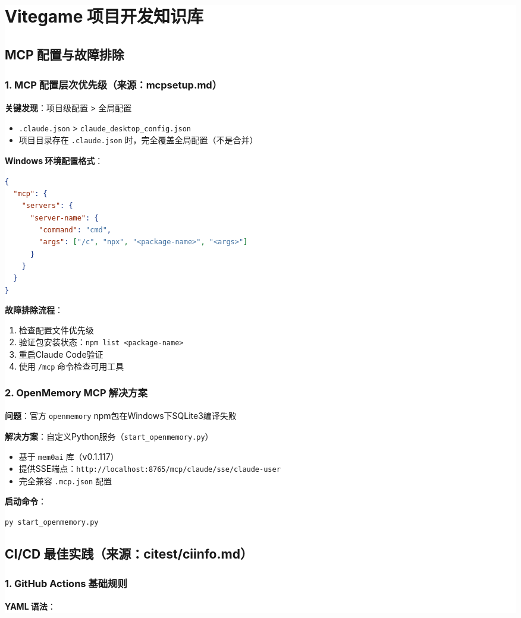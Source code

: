 # Vitegame 项目开发知识库

## MCP 配置与故障排除

### 1. MCP 配置层次优先级（来源：mcpsetup.md）

**关键发现**：项目级配置 > 全局配置

- `.claude.json` > `claude_desktop_config.json`
- 项目目录存在 `.claude.json` 时，完全覆盖全局配置（不是合并）

**Windows 环境配置格式**：

```json
{
  "mcp": {
    "servers": {
      "server-name": {
        "command": "cmd",
        "args": ["/c", "npx", "<package-name>", "<args>"]
      }
    }
  }
}
```

**故障排除流程**：

1. 检查配置文件优先级
2. 验证包安装状态：`npm list <package-name>`
3. 重启Claude Code验证
4. 使用 `/mcp` 命令检查可用工具

### 2. OpenMemory MCP 解决方案

**问题**：官方 `openmemory` npm包在Windows下SQLite3编译失败

**解决方案**：自定义Python服务（`start_openmemory.py`）

- 基于 `mem0ai` 库（v0.1.117）
- 提供SSE端点：`http://localhost:8765/mcp/claude/sse/claude-user`
- 完全兼容 `.mcp.json` 配置

**启动命令**：

```bash
py start_openmemory.py
```

## CI/CD 最佳实践（来源：citest/ciinfo.md）

### 1. GitHub Actions 基础规则

**YAML 语法**：
